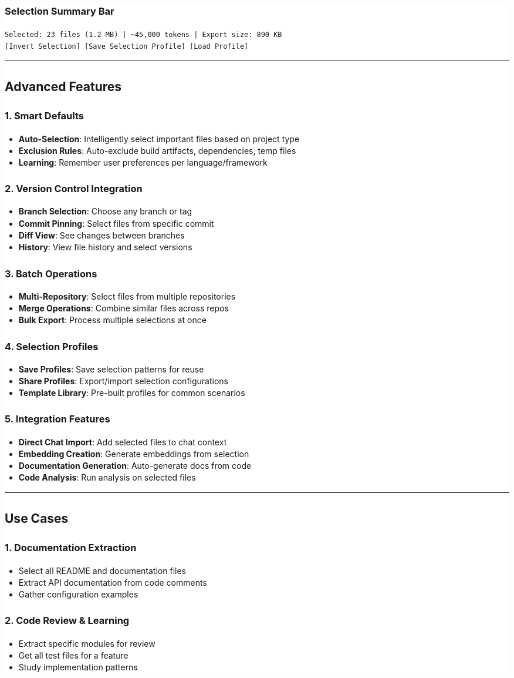 ### Selection Summary Bar

```
Selected: 23 files (1.2 MB) | ~45,000 tokens | Export size: 890 KB
[Invert Selection] [Save Selection Profile] [Load Profile]
```

---

## Advanced Features

### 1. Smart Defaults
- **Auto-Selection**: Intelligently select important files based on project type
- **Exclusion Rules**: Auto-exclude build artifacts, dependencies, temp files
- **Learning**: Remember user preferences per language/framework

### 2. Version Control Integration
- **Branch Selection**: Choose any branch or tag
- **Commit Pinning**: Select files from specific commit
- **Diff View**: See changes between branches
- **History**: View file history and select versions

### 3. Batch Operations
- **Multi-Repository**: Select files from multiple repositories
- **Merge Operations**: Combine similar files across repos
- **Bulk Export**: Process multiple selections at once

### 4. Selection Profiles
- **Save Profiles**: Save selection patterns for reuse
- **Share Profiles**: Export/import selection configurations
- **Template Library**: Pre-built profiles for common scenarios

### 5. Integration Features
- **Direct Chat Import**: Add selected files to chat context
- **Embedding Creation**: Generate embeddings from selection
- **Documentation Generation**: Auto-generate docs from code
- **Code Analysis**: Run analysis on selected files

---

## Use Cases

### 1. Documentation Extraction
- Select all README and documentation files
- Extract API documentation from code comments
- Gather configuration examples

### 2. Code Review & Learning
- Extract specific modules for review
- Get all test files for a feature
- Study implementation patterns
